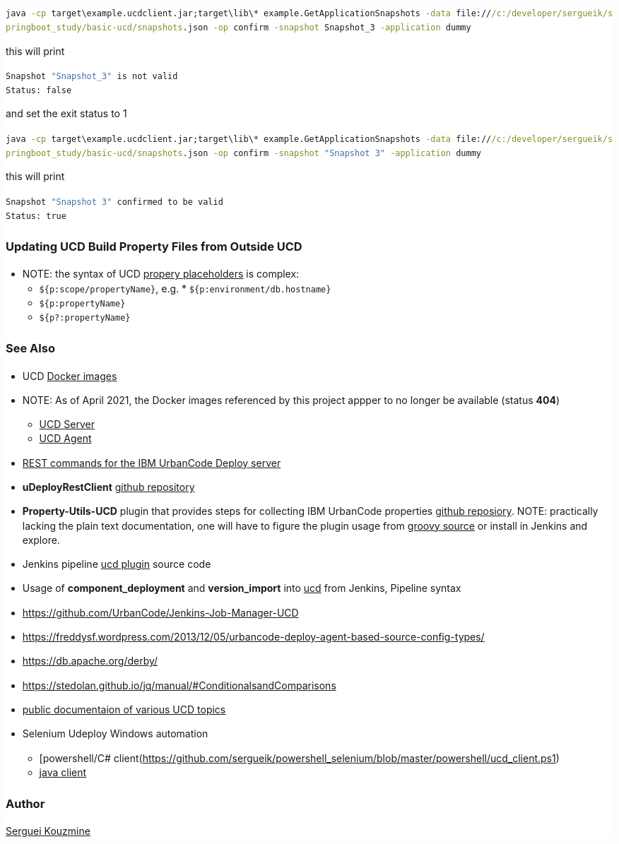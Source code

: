 ```cmd
java -cp target\example.ucdclient.jar;target\lib\* example.GetApplicationSnapshots -data file:///c:/developer/sergueik/springboot_study/basic-ucd/snapshots.json -op confirm -snapshot Snapshot_3 -application dummy
```
this will print

```cmd
Snapshot "Snapshot_3" is not valid
Status: false
```
and set the exit status to 1
```cmd
java -cp target\example.ucdclient.jar;target\lib\* example.GetApplicationSnapshots -data file:///c:/developer/sergueik/springboot_study/basic-ucd/snapshots.json -op confirm -snapshot "Snapshot 3" -application dummy
```
this will print
```cmd
Snapshot "Snapshot 3" confirmed to be valid
Status: true
```

### Updating UCD Build Property Files from Outside UCD

* NOTE: the syntax of UCD [propery placeholders](https://www.ibm.com/docs/en/urbancode-deploy/7.0.4?topic=properties-referring) is complex:
  * `${p:scope/propertyName}`, e.g. * `${p:environment/db.hostname}`
  * `${p:propertyName}`
  * `${p?:propertyName}`


### See Also

  * UCD [Docker images](https://github.com/UrbanCode/UCD-Docker-Images)
  * NOTE: As of April 2021, the Docker images referenced by this project appper to no longer be available (status __404__)
    + [UCD Server](https://hub.docker.com/r/ibmcom/ucds/)
    + [UCD Agent](https://hub.docker.com/r/ibmcom/ucda/)

  * [REST commands for the IBM UrbanCode Deploy server](https://www.ibm.com/support/knowledgecenter/en/SS4GSP_6.2.0/com.ibm.udeploy.reference.doc/topics/rest_api_ref_commands.html)
  * __uDeployRestClient__ [github repository](https://github.com/UrbanCode/uDeployRestClient)
  * __Property-Utils-UCD__ plugin that provides steps for collecting IBM UrbanCode properties  [github reposiory](https://github.com/UrbanCode/Property-Utils-UCD). NOTE: practically lacking the plain text documentation, one will have to figure the plugin usage from [groovy source](https://github.com/UrbanCode/Property-Utils-UCD/blob/master/src/main/scripts/export_properties_from_ucd.groovy) or install in Jenkins and explore.
  * Jenkins pipeline [ucd plugin](https://github.com/UrbanCode/jenkins-pipeline-ucd-plugin) source code
  * Usage of __component\_deployment__ and __version\_import__ into [ucd](https://www.urbancode.com/plugindoc/jenkins-pipeline#tab-usage) from Jenkins, Pipeline syntax
  * https://github.com/UrbanCode/Jenkins-Job-Manager-UCD
  * https://freddysf.wordpress.com/2013/12/05/urbancode-deploy-agent-based-source-config-types/
  * https://db.apache.org/derby/
  * https://stedolan.github.io/jq/manual/#ConditionalsandComparisons
  * [public documentaion of various UCD topics](http://bertucci.org/stop-start-and-restart-a-windows-service-with-urbancode-deploy/) 
  * Selenium Udeploy Windows automation
    + [powershell/C# client(https://github.com/sergueik/powershell_selenium/blob/master/powershell/ucd_client.ps1)
    + [java client](https://github.com/sergueik/selenium_tests/blob/master/src/test/java/com/github/sergueik/selenium/UcdTest.java)
  
### Author
[Serguei Kouzmine](kouzmine_serguei@yahoo.com)
